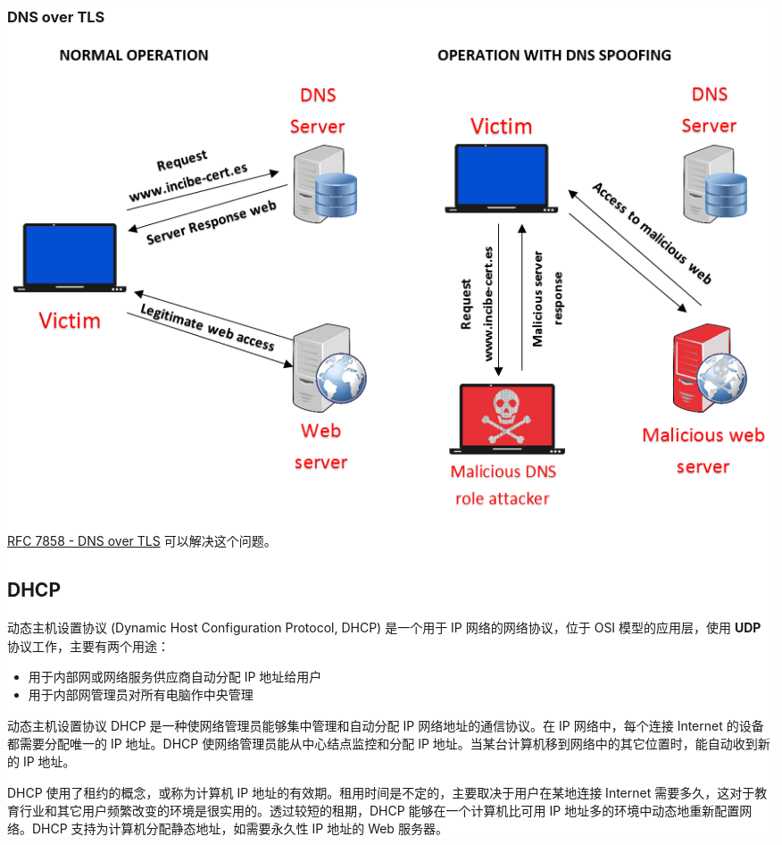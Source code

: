 ### DNS over TLS

![dns-poisoning](ip-address.assets/dns-poisoning.png)

[RFC 7858 - DNS over TLS](https://tools.ietf.org/html/rfc7858) 可以解决这个问题。

## DHCP
动态主机设置协议 (Dynamic Host Configuration Protocol, DHCP) 是一个用于 IP 网络的网络协议，位于 OSI 模型的应用层，使用 **UDP** 协议工作，主要有两个用途：
- 用于内部网或网络服务供应商自动分配 IP 地址给用户
- 用于内部网管理员对所有电脑作中央管理

动态主机设置协议 DHCP 是一种使网络管理员能够集中管理和自动分配 IP 网络地址的通信协议。在 IP 网络中，每个连接 Internet 的设备都需要分配唯一的 IP 地址。DHCP 使网络管理员能从中心结点监控和分配 IP 地址。当某台计算机移到网络中的其它位置时，能自动收到新的 IP 地址。

DHCP 使用了租约的概念，或称为计算机 IP 地址的有效期。租用时间是不定的，主要取决于用户在某地连接 Internet 需要多久，这对于教育行业和其它用户频繁改变的环境是很实用的。透过较短的租期，DHCP 能够在一个计算机比可用 IP 地址多的环境中动态地重新配置网络。DHCP 支持为计算机分配静态地址，如需要永久性 IP 地址的 Web 服务器。
